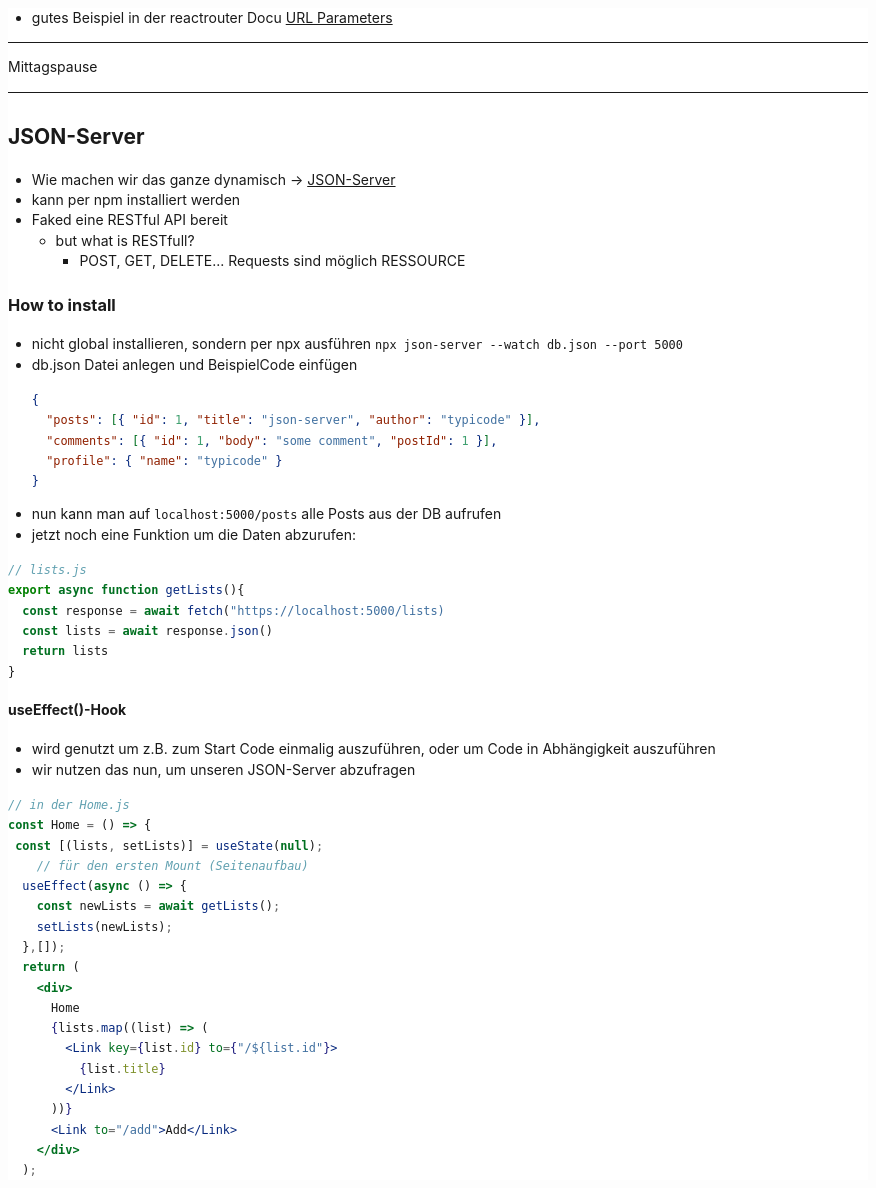   - gutes Beispiel in der reactrouter Docu [URL Parameters](https://reactrouter.com/web/example/url-params)

<hr>
Mittagspause
<hr>

## JSON-Server

- Wie machen wir das ganze dynamisch -> [JSON-Server](https://github.com/typicode/json-server)
- kann per npm installiert werden
- Faked eine RESTful API bereit
  - but what is RESTfull?
    - POST, GET, DELETE... Requests sind möglich
      RESSOURCE

### How to install

- nicht global installieren, sondern per npx ausführen `npx json-server --watch db.json --port 5000`
- db.json Datei anlegen und BeispielCode einfügen
  ```json
  {
    "posts": [{ "id": 1, "title": "json-server", "author": "typicode" }],
    "comments": [{ "id": 1, "body": "some comment", "postId": 1 }],
    "profile": { "name": "typicode" }
  }
  ```
- nun kann man auf `localhost:5000/posts` alle Posts aus der DB aufrufen
- jetzt noch eine Funktion um die Daten abzurufen:

```jsx
// lists.js
export async function getLists(){
  const response = await fetch("https://localhost:5000/lists)
  const lists = await response.json()
  return lists
}
```

#### useEffect()-Hook

- wird genutzt um z.B. zum Start Code einmalig auszuführen, oder um Code in Abhängigkeit auszuführen
- wir nutzen das nun, um unseren JSON-Server abzufragen

```jsx
// in der Home.js
const Home = () => {
 const [(lists, setLists)] = useState(null);
    // für den ersten Mount (Seitenaufbau)
  useEffect(async () => {
    const newLists = await getLists();
    setLists(newLists);
  },[]);
  return (
    <div>
      Home
      {lists.map((list) => (
        <Link key={list.id} to={"/${list.id"}>
          {list.title}
        </Link>
      ))}
      <Link to="/add">Add</Link>
    </div>
  );
```